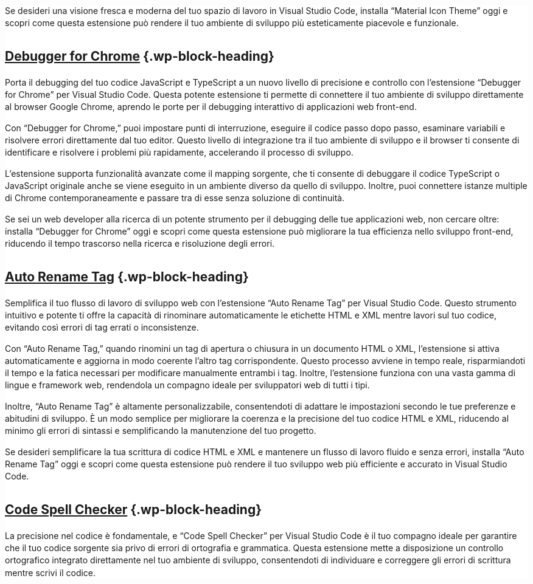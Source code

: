 Se desideri una visione fresca e moderna del tuo spazio di lavoro in Visual Studio Code, installa &#8220;Material Icon Theme&#8221; oggi e scopri come questa estensione può rendere il tuo ambiente di sviluppo più esteticamente piacevole e funzionale.

## [Debugger for Chrome][7] {.wp-block-heading}

Porta il debugging del tuo codice JavaScript e TypeScript a un nuovo livello di precisione e controllo con l&#8217;estensione &#8220;Debugger for Chrome&#8221; per Visual Studio Code. Questa potente estensione ti permette di connettere il tuo ambiente di sviluppo direttamente al browser Google Chrome, aprendo le porte per il debugging interattivo di applicazioni web front-end.

Con &#8220;Debugger for Chrome,&#8221; puoi impostare punti di interruzione, eseguire il codice passo dopo passo, esaminare variabili e risolvere errori direttamente dal tuo editor. Questo livello di integrazione tra il tuo ambiente di sviluppo e il browser ti consente di identificare e risolvere i problemi più rapidamente, accelerando il processo di sviluppo.

L&#8217;estensione supporta funzionalità avanzate come il mapping sorgente, che ti consente di debuggare il codice TypeScript o JavaScript originale anche se viene eseguito in un ambiente diverso da quello di sviluppo. Inoltre, puoi connettere istanze multiple di Chrome contemporaneamente e passare tra di esse senza soluzione di continuità.

Se sei un web developer alla ricerca di un potente strumento per il debugging delle tue applicazioni web, non cercare oltre: installa &#8220;Debugger for Chrome&#8221; oggi e scopri come questa estensione può migliorare la tua efficienza nello sviluppo front-end, riducendo il tempo trascorso nella ricerca e risoluzione degli errori.

## [Auto Rename Tag][8] {.wp-block-heading}

Semplifica il tuo flusso di lavoro di sviluppo web con l&#8217;estensione &#8220;Auto Rename Tag&#8221; per Visual Studio Code. Questo strumento intuitivo e potente ti offre la capacità di rinominare automaticamente le etichette HTML e XML mentre lavori sul tuo codice, evitando così errori di tag errati o inconsistenze.

Con &#8220;Auto Rename Tag,&#8221; quando rinomini un tag di apertura o chiusura in un documento HTML o XML, l&#8217;estensione si attiva automaticamente e aggiorna in modo coerente l&#8217;altro tag corrispondente. Questo processo avviene in tempo reale, risparmiandoti il tempo e la fatica necessari per modificare manualmente entrambi i tag. Inoltre, l&#8217;estensione funziona con una vasta gamma di lingue e framework web, rendendola un compagno ideale per sviluppatori web di tutti i tipi.

Inoltre, &#8220;Auto Rename Tag&#8221; è altamente personalizzabile, consentendoti di adattare le impostazioni secondo le tue preferenze e abitudini di sviluppo. È un modo semplice per migliorare la coerenza e la precisione del tuo codice HTML e XML, riducendo al minimo gli errori di sintassi e semplificando la manutenzione del tuo progetto.

Se desideri semplificare la tua scrittura di codice HTML e XML e mantenere un flusso di lavoro fluido e senza errori, installa &#8220;Auto Rename Tag&#8221; oggi e scopri come questa estensione può rendere il tuo sviluppo web più efficiente e accurato in Visual Studio Code.

## [Code Spell Checker][9] {.wp-block-heading}

La precisione nel codice è fondamentale, e &#8220;Code Spell Checker&#8221; per Visual Studio Code è il tuo compagno ideale per garantire che il tuo codice sorgente sia privo di errori di ortografia e grammatica. Questa estensione mette a disposizione un controllo ortografico integrato direttamente nel tuo ambiente di sviluppo, consentendoti di individuare e correggere gli errori di scrittura mentre scrivi il codice.


 [1]: https://marketplace.visualstudio.com/items?itemName=dbaeumer.vscode-eslint
 [2]: https://marketplace.visualstudio.com/items?itemName=CoenraadS.bracket-pair-colorizer-2
 [3]: https://marketplace.visualstudio.com/items?itemName=esbenp.prettier-vscode
 [4]: https://marketplace.visualstudio.com/items?itemName=eamodio.gitlens
 [5]: https://marketplace.visualstudio.com/items?itemName=ritwickdey.LiveServer
 [6]: https://marketplace.visualstudio.com/items?itemName=PKief.material-icon-theme
 [7]: https://marketplace.visualstudio.com/items?itemName=msjsdiag.debugger-for-chrome
 [8]: https://marketplace.visualstudio.com/items?itemName=formulahendry.auto-rename-tag
 [9]: https://marketplace.visualstudio.com/items?itemName=streetsidesoftware.code-spell-checker